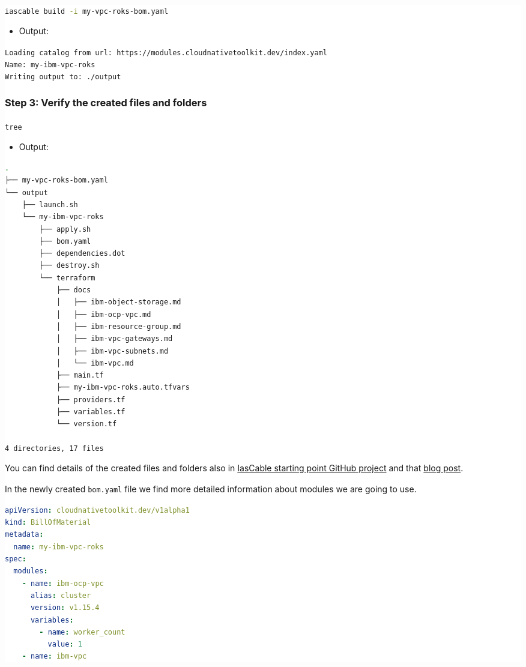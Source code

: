 ```sh
iascable build -i my-vpc-roks-bom.yaml
```

* Output:

```sh
Loading catalog from url: https://modules.cloudnativetoolkit.dev/index.yaml
Name: my-ibm-vpc-roks
Writing output to: ./output
```

### Step 3: Verify the created files and folders

```sh
tree
```

* Output:

```sh
.
├── my-vpc-roks-bom.yaml
└── output
    ├── launch.sh
    └── my-ibm-vpc-roks
        ├── apply.sh
        ├── bom.yaml
        ├── dependencies.dot
        ├── destroy.sh
        └── terraform
            ├── docs
            │   ├── ibm-object-storage.md
            │   ├── ibm-ocp-vpc.md
            │   ├── ibm-resource-group.md
            │   ├── ibm-vpc-gateways.md
            │   ├── ibm-vpc-subnets.md
            │   └── ibm-vpc.md
            ├── main.tf
            ├── my-ibm-vpc-roks.auto.tfvars
            ├── providers.tf
            ├── variables.tf
            └── version.tf

4 directories, 17 files
```

You can find details of the created files and folders also in [IasCable starting point GitHub project](https://github.com/thomassuedbroecker/iascable-starting-point) and that [blog post](https://suedbroecker.net/2022/07/06/get-started-with-an-installable-component-infrastructure-by-selecting-components-from-a-catalog-of-available-modules-with-iascable/).

In the newly created `bom.yaml` file we find more detailed information about modules we are going to use.

```yaml
apiVersion: cloudnativetoolkit.dev/v1alpha1
kind: BillOfMaterial
metadata:
  name: my-ibm-vpc-roks
spec:
  modules:
    - name: ibm-ocp-vpc
      alias: cluster
      version: v1.15.4
      variables:
        - name: worker_count
          value: 1
    - name: ibm-vpc
```